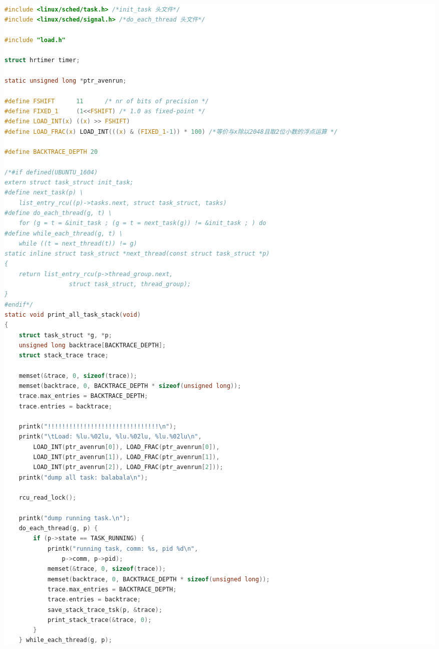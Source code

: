 ```c
#include <linux/sched/task.h> /*init_task 头文件*/
#include <linux/sched/signal.h> /*do_each_thread 头文件*/

#include "load.h"

struct hrtimer timer;

static unsigned long *ptr_avenrun;

#define FSHIFT		11		/* nr of bits of precision */
#define FIXED_1		(1<<FSHIFT)	/* 1.0 as fixed-point */
#define LOAD_INT(x) ((x) >> FSHIFT)
#define LOAD_FRAC(x) LOAD_INT(((x) & (FIXED_1-1)) * 100) /*等价与x除以2048且取2位小数的浮点运算 */

#define BACKTRACE_DEPTH 20

/*#if defined(UBUNTU_1604)
extern struct task_struct init_task;
#define next_task(p) \
	list_entry_rcu((p)->tasks.next, struct task_struct, tasks)
#define do_each_thread(g, t) \
	for (g = t = &init_task ; (g = t = next_task(g)) != &init_task ; ) do
#define while_each_thread(g, t) \
	while ((t = next_thread(t)) != g)
static inline struct task_struct *next_thread(const struct task_struct *p)
{
	return list_entry_rcu(p->thread_group.next,
			      struct task_struct, thread_group);
}
#endif*/
static void print_all_task_stack(void)
{
	struct task_struct *g, *p;
	unsigned long backtrace[BACKTRACE_DEPTH];
	struct stack_trace trace;

	memset(&trace, 0, sizeof(trace));
	memset(backtrace, 0, BACKTRACE_DEPTH * sizeof(unsigned long));
	trace.max_entries = BACKTRACE_DEPTH;
	trace.entries = backtrace;

    printk("!!!!!!!!!!!!!!!!!!!!!!!!!!!!!!!\n");
	printk("\tLoad: %lu.%02lu, %lu.%02lu, %lu.%02lu\n",
		LOAD_INT(ptr_avenrun[0]), LOAD_FRAC(ptr_avenrun[0]),
		LOAD_INT(ptr_avenrun[1]), LOAD_FRAC(ptr_avenrun[1]),
		LOAD_INT(ptr_avenrun[2]), LOAD_FRAC(ptr_avenrun[2]));
	printk("dump all task: balabala\n");

    rcu_read_lock(); 

	printk("dump running task.\n");
	do_each_thread(g, p) {
		if (p->state == TASK_RUNNING) {
			printk("running task, comm: %s, pid %d\n",
				p->comm, p->pid);
			memset(&trace, 0, sizeof(trace));
			memset(backtrace, 0, BACKTRACE_DEPTH * sizeof(unsigned long));
			trace.max_entries = BACKTRACE_DEPTH;
			trace.entries = backtrace;
			save_stack_trace_tsk(p, &trace);
			print_stack_trace(&trace, 0);
		}
	} while_each_thread(g, p);
```
